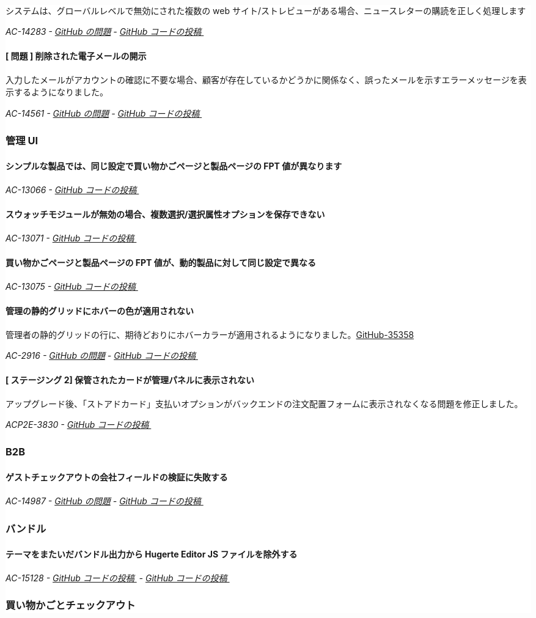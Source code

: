 システムは、グローバルレベルで無効にされた複数の web サイト/ストレビューがある場合、ニュースレターの購読を正しく処理します

_AC-14283 - [GitHub の問題 &#x200B;](https://github.com/magento/magento2/issues/39751) - [GitHub コードの投稿 &#x200B;](https://github.com/magento/magento2/pull/39752)_

#### [ 問題 ] 削除された電子メールの開示

入力したメールがアカウントの確認に不要な場合、顧客が存在しているかどうかに関係なく、誤ったメールを示すエラーメッセージを表示するようになりました。

_AC-14561 - [GitHub の問題 &#x200B;](https://github.com/magento/magento2/issues/39574) - [GitHub コードの投稿 &#x200B;](https://github.com/magento/magento2/pull/39570)_

### 管理 UI

#### シンプルな製品では、同じ設定で買い物かごページと製品ページの FPT 値が異なります

_AC-13066 - [GitHub コードの投稿 &#x200B;](https://github.com/magento/magento2/commit/8953613e)_

#### スウォッチモジュールが無効の場合、複数選択/選択属性オプションを保存できない

_AC-13071 - [GitHub コードの投稿 &#x200B;](https://github.com/magento/magento2/commit/8953613e)_

#### 買い物かごページと製品ページの FPT 値が、動的製品に対して同じ設定で異なる

_AC-13075 - [GitHub コードの投稿 &#x200B;](https://github.com/magento/magento2/commit/8953613e)_

#### 管理の静的グリッドにホバーの色が適用されない

管理者の静的グリッドの行に、期待どおりにホバーカラーが適用されるようになりました。[GitHub-35358](https://github.com/magento/magento2/issues/35358)

_AC-2916 - [GitHub の問題 &#x200B;](https://github.com/magento/magento2/issues/35358) - [GitHub コードの投稿 &#x200B;](https://github.com/magento/magento2/pull/35384)_

#### [ ステージング 2] 保管されたカードが管理パネルに表示されない

アップグレード後、「ストアドカード」支払いオプションがバックエンドの注文配置フォームに表示されなくなる問題を修正しました。

_ACP2E-3830 - [GitHub コードの投稿 &#x200B;](https://github.com/magento/magento2/commit/7accebfa)_

### B2B

#### ゲストチェックアウトの会社フィールドの検証に失敗する

_AC-14987 - [GitHub の問題 &#x200B;](https://github.com/magento/magento2/issues/40011) - [GitHub コードの投稿 &#x200B;](https://github.com/magento/magento2/commit/f1adb44e)_

### バンドル

#### テーマをまたいだバンドル出力から Hugerte Editor JS ファイルを除外する

_AC-15128 - [GitHub コードの投稿 &#x200B;](https://github.com/magento/magento2/commit/43648891) - [GitHub コードの投稿 &#x200B;](https://github.com/magento/magento2/commit/2bc584af)_

### 買い物かごとチェックアウト
